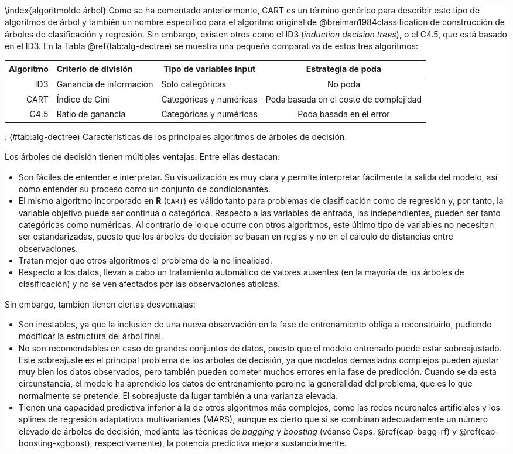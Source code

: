
\index{algoritmo!de árbol} Como se ha comentado anteriormente, CART es un término
genérico para describir este tipo de algoritmos de árbol y también un
nombre específico para el algoritmo original de
@breiman1984classification de construcción de árboles de clasificación
y regresión. Sin embargo, existen otros como el ID3 (*induction decision
trees*), o el C4.5, que está basado en el ID3. En la Tabla
\@ref(tab:alg-dectree) se muestra una pequeña comparativa de estos tres
algoritmos:

| Algoritmo | Criterio de división    | Tipo de variables input |           Estrategia de poda           |
|----------:|:--------------------|--------------------------|:---------------------------:|
|       ID3 | Ganancia de información | Solo categóricas        |                No poda                 |
|      CART | Índice de Gini          | Categóricas y numéricas | Poda basada en el coste de complejidad |
|      C4.5 | Ratio de ganancia       | Categóricas y numéricas |        Poda basada en el error         |

: (#tab:alg-dectree) Características de los principales algoritmos de árboles de decisión.




Los árboles de decisión tienen múltiples ventajas. Entre ellas destacan:

-   Son fáciles de entender e interpretar. Su visualización es muy clara y
    permite interpretar fácilmente la salida del modelo, así como entender su proceso como
    un conjunto de condicionantes.
-   El mismo algoritmo incorporado en **R** (`CART`) es válido tanto para
    problemas de clasificación como de regresión y, por tanto, la
    variable objetivo puede ser continua o categórica. Respecto a las variables de entrada, las independientes, pueden ser
    tanto categóricas como numéricas. Al contrario de lo que ocurre con otros
    algoritmos, este último tipo de variables no necesitan ser estandarizadas, puesto que los árboles de decisión se basan en reglas y no en el cálculo de
    distancias entre observaciones.
-   Tratan mejor que otros algoritmos el problema de la no linealidad.
-   Respecto a los datos, llevan a cabo un tratamiento automático de valores
    ausentes (en la mayoría de los árboles de clasificación) y no se ven
    afectados por las observaciones atípicas.

Sin embargo, también tienen ciertas desventajas:

-   Son inestables, ya que la inclusión de una nueva observación en la
    fase de entrenamiento obliga a reconstruirlo, pudiendo modificar la
    estructura del árbol final.
-   No son recomendables en caso de grandes conjuntos de datos, puesto
    que el modelo entrenado puede estar sobreajustado. Este sobreajuste
    es el principal problema de los árboles de decisión, ya que modelos
    demasiados complejos pueden ajustar muy bien los datos observados,
    pero también pueden cometer muchos errores en la fase de predicción.
    Cuando se da esta circunstancia, el modelo ha aprendido los datos de
    entrenamiento pero no la generalidad del problema, que es lo que
    normalmente se pretende. El sobreajuste da lugar también a una
    varianza elevada.
-   Tienen una capacidad predictiva inferior a la de otros algoritmos más complejos, como las      redes neuronales artificiales y los splines de regresión adaptativos multivariantes (MARS),     aunque es cierto que si se combinan adecuadamente un número elevado de árboles de decisión,     mediante las técnicas de *bagging* y *boosting* (véanse Caps. \@ref(cap-bagg-rf) y         \@ref(cap-boosting-xgboost), respectivamente), la potencia predictiva mejora sustancialmente.
